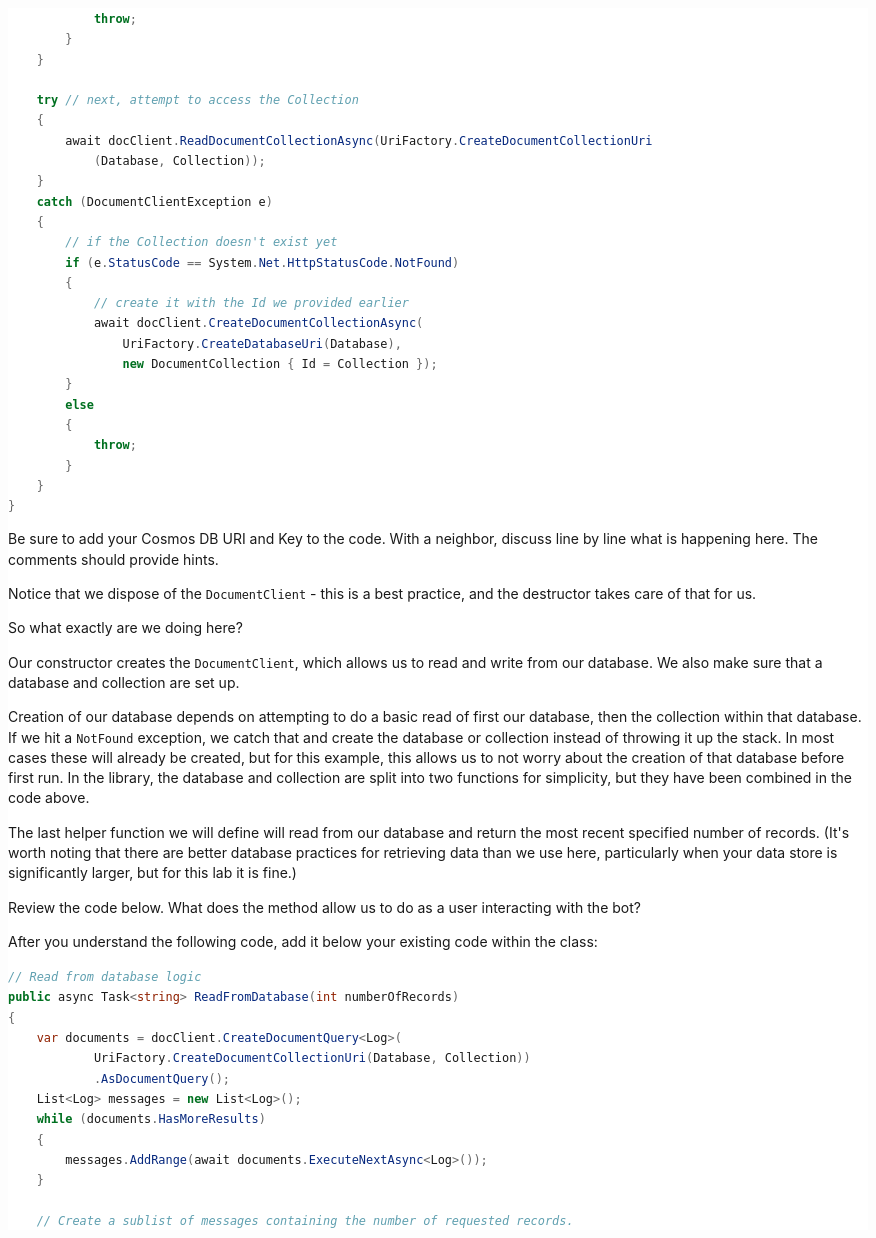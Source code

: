 ```csharp
            throw;
        }
    }

    try // next, attempt to access the Collection
    {
        await docClient.ReadDocumentCollectionAsync(UriFactory.CreateDocumentCollectionUri
            (Database, Collection));
    }
    catch (DocumentClientException e)
    {
        // if the Collection doesn't exist yet
        if (e.StatusCode == System.Net.HttpStatusCode.NotFound)
        {
            // create it with the Id we provided earlier
            await docClient.CreateDocumentCollectionAsync(
                UriFactory.CreateDatabaseUri(Database),
                new DocumentCollection { Id = Collection });
        }
        else
        {
            throw;
        }
    }
}
```
Be sure to add your Cosmos DB URI and Key to the code. With a neighbor, discuss line by line what is happening here. The comments should provide hints.  

Notice that we dispose of the `DocumentClient` - this is a best practice, and the destructor takes care of that for us.  

So what exactly are we doing here?  

Our constructor creates the `DocumentClient`, which allows us to read and write from our database. We also make sure that a database and collection are set up.  

Creation of our database depends on attempting to do a basic read of first our database, then the collection within that database. If we hit a `NotFound` exception, we catch that and create the database or collection instead of throwing it up the stack. In most cases these will already be created, but for this example, this allows us to not worry about the creation of that database before first run. In the library, the database and collection are split into two functions for simplicity, but they have been combined in the code above.  

The last helper function we will define will read from our database and return the most recent specified number of records. (It's worth noting that there are better database practices for retrieving data than we use here, particularly when your data store is significantly larger, but for this lab it is fine.)  

Review the code below. What does the method allow us to do as a user interacting with the bot?  

After you understand the following code, add it below your existing code within the class:
```csharp
// Read from database logic
public async Task<string> ReadFromDatabase(int numberOfRecords)
{
    var documents = docClient.CreateDocumentQuery<Log>(
            UriFactory.CreateDocumentCollectionUri(Database, Collection))
            .AsDocumentQuery();
    List<Log> messages = new List<Log>();
    while (documents.HasMoreResults)
    {
        messages.AddRange(await documents.ExecuteNextAsync<Log>());
    }

    // Create a sublist of messages containing the number of requested records.
```